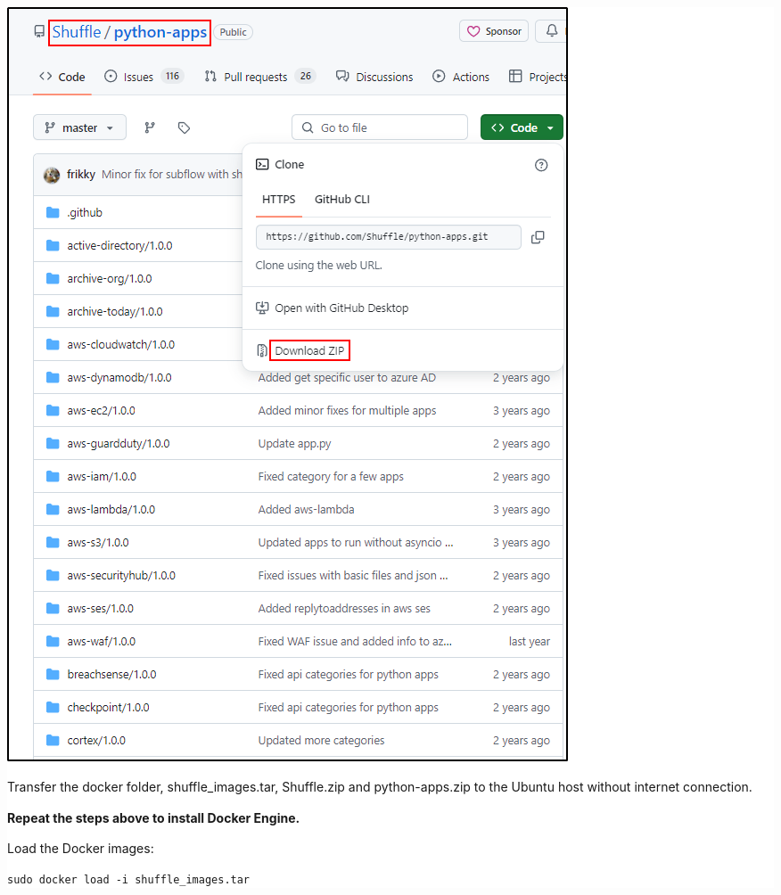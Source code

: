 ![image.png](image%201.png)

Transfer the docker folder, shuffle_images.tar, Shuffle.zip and python-apps.zip to the Ubuntu host without internet connection. 

**Repeat the steps above to install Docker Engine.** 

Load the Docker images:

```
sudo docker load -i shuffle_images.tar
```
